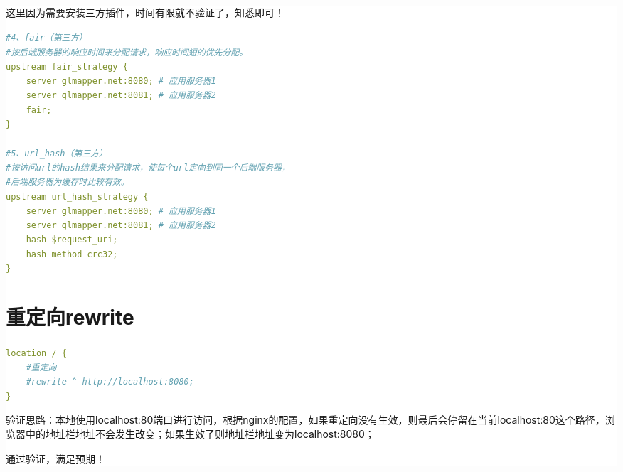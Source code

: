 这里因为需要安装三方插件，时间有限就不验证了，知悉即可！

```yaml
#4、fair（第三方）
#按后端服务器的响应时间来分配请求，响应时间短的优先分配。
upstream fair_strategy {
    server glmapper.net:8080; # 应用服务器1
    server glmapper.net:8081; # 应用服务器2
    fair;
}

#5、url_hash（第三方）
#按访问url的hash结果来分配请求，使每个url定向到同一个后端服务器，
#后端服务器为缓存时比较有效。
upstream url_hash_strategy {
    server glmapper.net:8080; # 应用服务器1
    server glmapper.net:8081; # 应用服务器2
    hash $request_uri;
    hash_method crc32;
}
```

# 重定向rewrite

```yaml
location / {
    #重定向
    #rewrite ^ http://localhost:8080;
}
```

验证思路：本地使用localhost:80端口进行访问，根据nginx的配置，如果重定向没有生效，则最后会停留在当前localhost:80这个路径，浏览器中的地址栏地址不会发生改变；如果生效了则地址栏地址变为localhost:8080；

通过验证，满足预期！